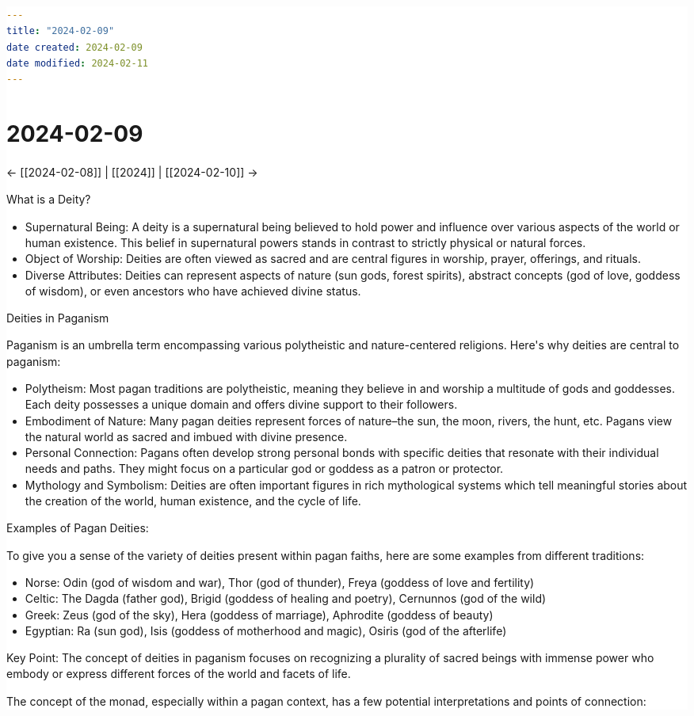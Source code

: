 ```yaml
---
title: "2024-02-09"
date created: 2024-02-09
date modified: 2024-02-11
---
```


# 2024-02-09

← [[2024-02-08]] | [[2024]] | [[2024-02-10]] →

What is a Deity?

- Supernatural Being: A deity is a supernatural being believed to hold power and influence over various aspects of the world or human existence. This belief in supernatural powers stands in contrast to strictly physical or natural forces.
- Object of Worship: Deities are often viewed as sacred and are central figures in worship, prayer, offerings, and rituals.
- Diverse Attributes: Deities can represent aspects of nature (sun gods, forest spirits), abstract concepts (god of love, goddess of wisdom), or even ancestors who have achieved divine status.

Deities in Paganism

Paganism is an umbrella term encompassing various polytheistic and nature-centered religions. Here's why deities are central to paganism:

- Polytheism: Most pagan traditions are polytheistic, meaning they believe in and worship a multitude of gods and goddesses. Each deity possesses a unique domain and offers divine support to their followers.
- Embodiment of Nature: Many pagan deities represent forces of nature–the sun, the moon, rivers, the hunt, etc. Pagans view the natural world as sacred and imbued with divine presence.
- Personal Connection: Pagans often develop strong personal bonds with specific deities that resonate with their individual needs and paths. They might focus on a particular god or goddess as a patron or protector.
- Mythology and Symbolism: Deities are often important figures in rich mythological systems which tell meaningful stories about the creation of the world, human existence, and the cycle of life.

Examples of Pagan Deities:

To give you a sense of the variety of deities present within pagan faiths, here are some examples from different traditions:

- Norse: Odin (god of wisdom and war), Thor (god of thunder), Freya (goddess of love and fertility)
- Celtic: The Dagda (father god), Brigid (goddess of healing and poetry), Cernunnos (god of the wild)
- Greek: Zeus (god of the sky), Hera (goddess of marriage), Aphrodite (goddess of beauty)
- Egyptian: Ra (sun god), Isis (goddess of motherhood and magic), Osiris (god of the afterlife)

Key Point: The concept of deities in paganism focuses on recognizing a plurality of sacred beings with immense power who embody or express different forces of the world and facets of life.

The concept of the monad, especially within a pagan context, has a few potential interpretations and points of connection:
